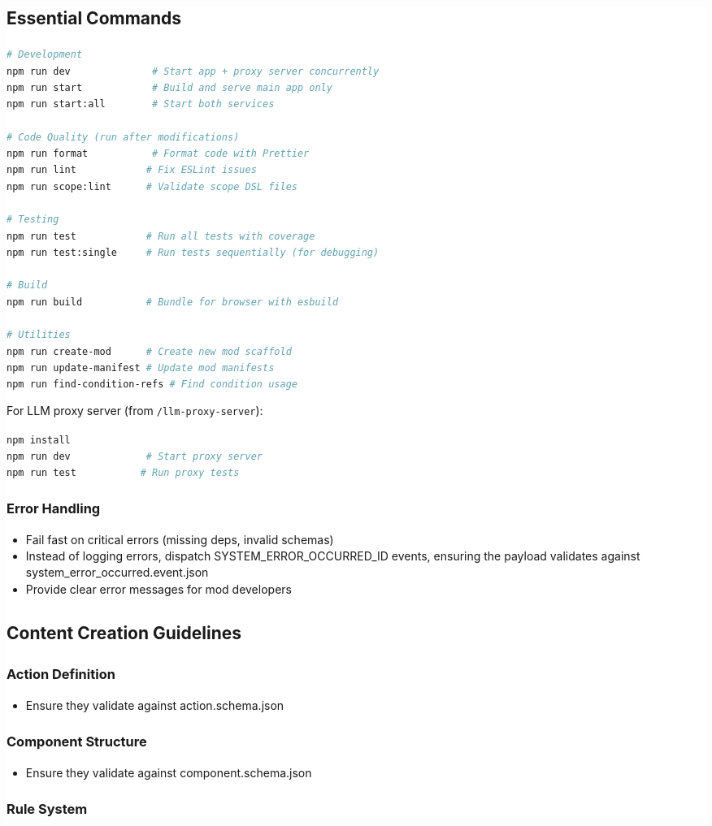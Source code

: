 ## Essential Commands

```bash
# Development
npm run dev              # Start app + proxy server concurrently
npm run start            # Build and serve main app only
npm run start:all        # Start both services

# Code Quality (run after modifications)
npm run format           # Format code with Prettier
npm run lint            # Fix ESLint issues
npm run scope:lint      # Validate scope DSL files

# Testing
npm run test            # Run all tests with coverage
npm run test:single     # Run tests sequentially (for debugging)

# Build
npm run build           # Bundle for browser with esbuild

# Utilities
npm run create-mod      # Create new mod scaffold
npm run update-manifest # Update mod manifests
npm run find-condition-refs # Find condition usage
```

For LLM proxy server (from `/llm-proxy-server`):

```bash
npm install
npm run dev             # Start proxy server
npm run test           # Run proxy tests
```

### Error Handling

- Fail fast on critical errors (missing deps, invalid schemas)
- Instead of logging errors, dispatch SYSTEM_ERROR_OCCURRED_ID events, ensuring the payload validates against system_error_occurred.event.json
- Provide clear error messages for mod developers

## Content Creation Guidelines

### Action Definition

- Ensure they validate against action.schema.json

### Component Structure

- Ensure they validate against component.schema.json

### Rule System
